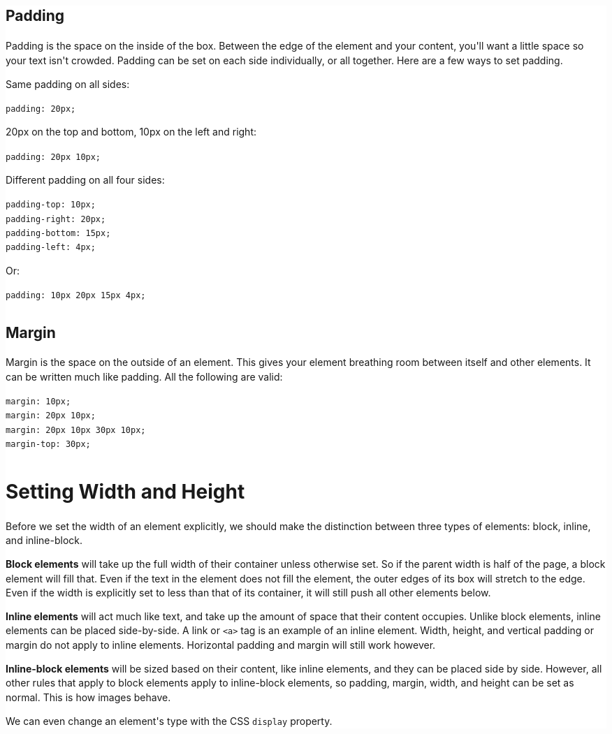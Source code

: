 ## Padding

Padding is the space on the inside of the box. Between the edge of the element and your content, you'll want a little space so your text isn't crowded. Padding can be set on each side individually, or all together. Here are a few ways to set padding.

Same padding on all sides:

	padding: 20px;
	
20px on the top and bottom, 10px on the left and right:

	padding: 20px 10px;
	
Different padding on all four sides:

	padding-top: 10px;
	padding-right: 20px;
	padding-bottom: 15px;
	padding-left: 4px;
	
Or:

	padding: 10px 20px 15px 4px;

## Margin

Margin is the space on the outside of an element. This gives your element breathing room between itself and other elements. It can be written much like padding. All the following are valid:

	margin: 10px;
	margin: 20px 10px;
	margin: 20px 10px 30px 10px;
	margin-top: 30px;
	

# Setting Width and Height

Before we set the width of an element explicitly, we should make the distinction between three types of elements: block, inline, and inline-block.

**Block elements** will take up the full width of their container unless otherwise set. So if the parent width is half of the page, a block element will fill that. Even if the text in the element does not fill the element, the outer edges of its box will stretch to the edge. Even if the width is explicitly set to less than that of its container, it will still push all other elements below.

**Inline elements** will act much like text, and take up the amount of space that their content occupies. Unlike block elements, inline elements can be placed side-by-side. A link or `<a>` tag is an example of an inline element. Width, height, and vertical padding or margin do not apply to inline elements. Horizontal padding and margin will still work however.

**Inline-block elements** will be sized based on their content, like inline elements, and they can be placed side by side. However, all other rules that apply to block elements apply to inline-block elements, so padding, margin, width, and height can be set as normal. This is how images behave.

We can even change an element's type with the CSS `display` property.
